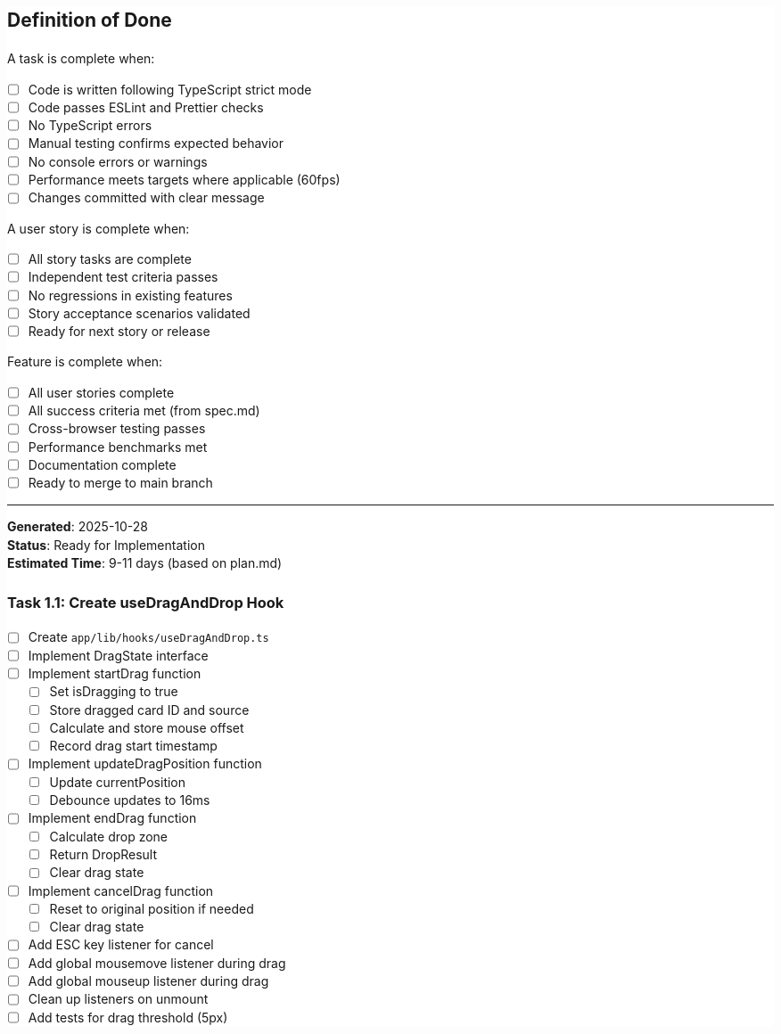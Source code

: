 
## Definition of Done

A task is complete when:
- [ ] Code is written following TypeScript strict mode
- [ ] Code passes ESLint and Prettier checks
- [ ] No TypeScript errors
- [ ] Manual testing confirms expected behavior
- [ ] No console errors or warnings
- [ ] Performance meets targets where applicable (60fps)
- [ ] Changes committed with clear message

A user story is complete when:
- [ ] All story tasks are complete
- [ ] Independent test criteria passes
- [ ] No regressions in existing features
- [ ] Story acceptance scenarios validated
- [ ] Ready for next story or release

Feature is complete when:
- [ ] All user stories complete
- [ ] All success criteria met (from spec.md)
- [ ] Cross-browser testing passes
- [ ] Performance benchmarks met
- [ ] Documentation complete
- [ ] Ready to merge to main branch

---

**Generated**: 2025-10-28  
**Status**: Ready for Implementation  
**Estimated Time**: 9-11 days (based on plan.md)

### Task 1.1: Create useDragAndDrop Hook
- [ ] Create `app/lib/hooks/useDragAndDrop.ts`
- [ ] Implement DragState interface
- [ ] Implement startDrag function
  - [ ] Set isDragging to true
  - [ ] Store dragged card ID and source
  - [ ] Calculate and store mouse offset
  - [ ] Record drag start timestamp
- [ ] Implement updateDragPosition function
  - [ ] Update currentPosition
  - [ ] Debounce updates to 16ms
- [ ] Implement endDrag function
  - [ ] Calculate drop zone
  - [ ] Return DropResult
  - [ ] Clear drag state
- [ ] Implement cancelDrag function
  - [ ] Reset to original position if needed
  - [ ] Clear drag state
- [ ] Add ESC key listener for cancel
- [ ] Add global mousemove listener during drag
- [ ] Add global mouseup listener during drag
- [ ] Clean up listeners on unmount
- [ ] Add tests for drag threshold (5px)
